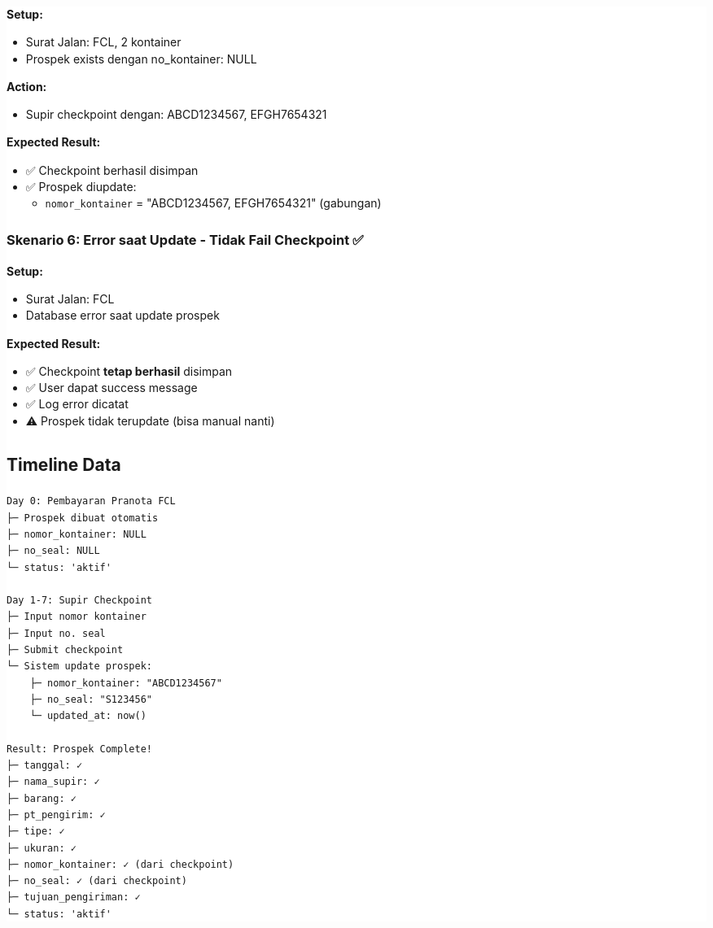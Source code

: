 **Setup:**

-   Surat Jalan: FCL, 2 kontainer
-   Prospek exists dengan no_kontainer: NULL

**Action:**

-   Supir checkpoint dengan: ABCD1234567, EFGH7654321

**Expected Result:**

-   ✅ Checkpoint berhasil disimpan
-   ✅ Prospek diupdate:
    -   `nomor_kontainer` = "ABCD1234567, EFGH7654321" (gabungan)

### Skenario 6: Error saat Update - Tidak Fail Checkpoint ✅

**Setup:**

-   Surat Jalan: FCL
-   Database error saat update prospek

**Expected Result:**

-   ✅ Checkpoint **tetap berhasil** disimpan
-   ✅ User dapat success message
-   ✅ Log error dicatat
-   ⚠️ Prospek tidak terupdate (bisa manual nanti)

## Timeline Data

```
Day 0: Pembayaran Pranota FCL
├─ Prospek dibuat otomatis
├─ nomor_kontainer: NULL
├─ no_seal: NULL
└─ status: 'aktif'

Day 1-7: Supir Checkpoint
├─ Input nomor kontainer
├─ Input no. seal
├─ Submit checkpoint
└─ Sistem update prospek:
    ├─ nomor_kontainer: "ABCD1234567"
    ├─ no_seal: "S123456"
    └─ updated_at: now()

Result: Prospek Complete!
├─ tanggal: ✓
├─ nama_supir: ✓
├─ barang: ✓
├─ pt_pengirim: ✓
├─ tipe: ✓
├─ ukuran: ✓
├─ nomor_kontainer: ✓ (dari checkpoint)
├─ no_seal: ✓ (dari checkpoint)
├─ tujuan_pengiriman: ✓
└─ status: 'aktif'
```
